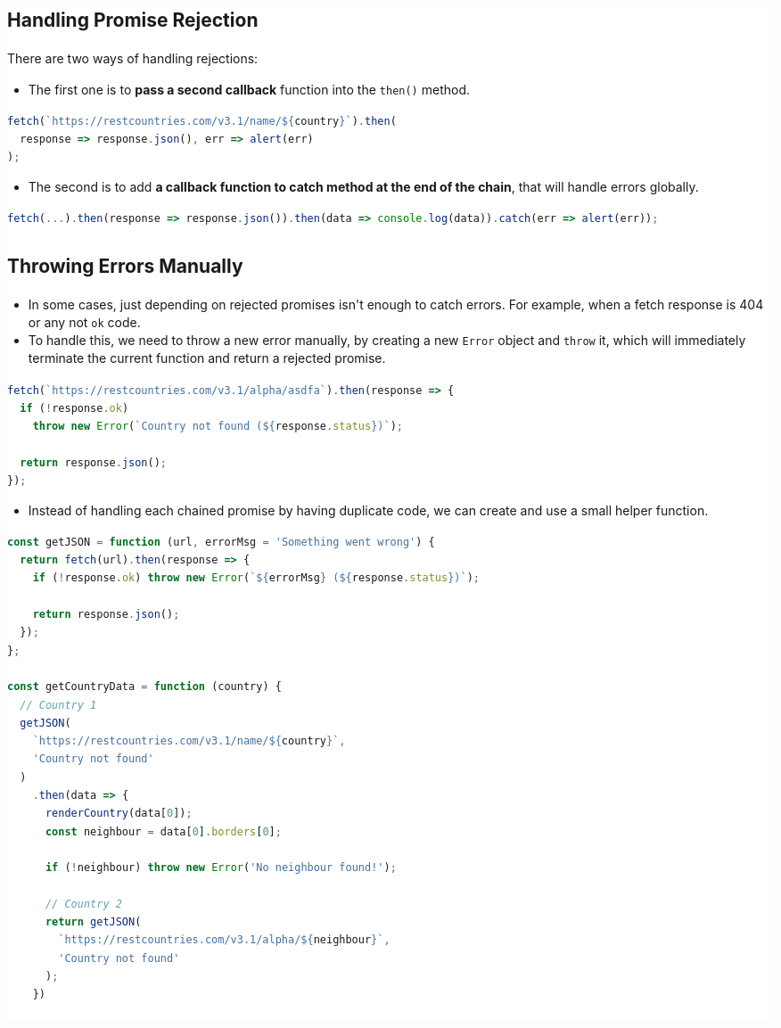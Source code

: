 ## Handling Promise Rejection  
  
There are two ways of handling rejections:  
  
- The first one is to **pass a second callback** function into the `then()` method.  
  
```js  
fetch(`https://restcountries.com/v3.1/name/${country}`).then(  
  response => response.json(), err => alert(err)  
);  
```  
  
- The second is to add **a callback function to catch method at the end of the chain**, that will handle errors globally.  
  
```js  
fetch(...).then(response => response.json()).then(data => console.log(data)).catch(err => alert(err));  
```  
  
## Throwing Errors Manually  
  
- In some cases, just depending on rejected promises isn't enough to catch errors. For example, when a fetch response is 404 or any not `ok` code.  
- To handle this, we need to throw a new error manually, by creating a new `Error` object and `throw` it, which will immediately terminate the current function and return a rejected promise.  
  
```js  
fetch(`https://restcountries.com/v3.1/alpha/asdfa`).then(response => {  
  if (!response.ok)  
    throw new Error(`Country not found (${response.status})`);  
  
  return response.json();  
});  
```  
  
- Instead of handling each chained promise by having duplicate code, we can create and use a small helper function.  
  
```js  
const getJSON = function (url, errorMsg = 'Something went wrong') {  
  return fetch(url).then(response => {  
    if (!response.ok) throw new Error(`${errorMsg} (${response.status})`);  
  
    return response.json();  
  });  
};  
  
const getCountryData = function (country) {  
  // Country 1  
  getJSON(  
    `https://restcountries.com/v3.1/name/${country}`,  
    'Country not found'  
  )  
    .then(data => {  
      renderCountry(data[0]);  
      const neighbour = data[0].borders[0];  
  
      if (!neighbour) throw new Error('No neighbour found!');  
  
      // Country 2  
      return getJSON(  
        `https://restcountries.com/v3.1/alpha/${neighbour}`,  
        'Country not found'  
      );  
    })  
  
```